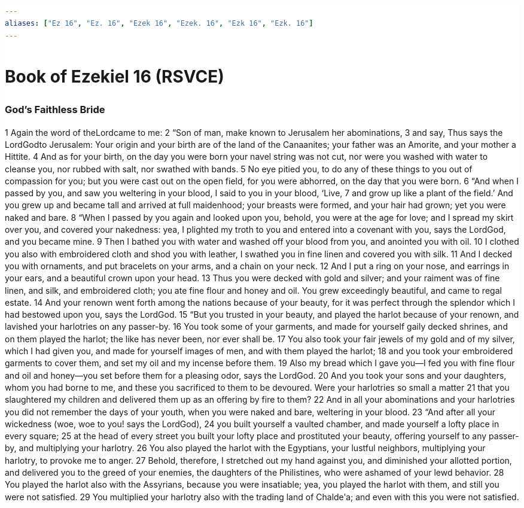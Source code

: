 ```yaml
---
aliases: ["Ez 16", "Ez. 16", "Ezek 16", "Ezek. 16", "Ezk 16", "Ezk. 16"]
---
```



# Book of Ezekiel 16 (RSVCE)

### God’s Faithless Bride
1 Again the word of theLordcame to me:
2 “Son of man, make known to Jerusalem her abominations,
3 and say, Thus says the LordGodto Jerusalem: Your origin and your birth are of the land of the Canaanites; your father was an Amorite, and your mother a Hittite.
4 And as for your birth, on the day you were born your navel string was not cut, nor were you washed with water to cleanse you, nor rubbed with salt, nor swathed with bands.
5 No eye pitied you, to do any of these things to you out of compassion for you; but you were cast out on the open field, for you were abhorred, on the day that you were born.
6 “And when I passed by you, and saw you weltering in your blood, I said to you in your blood, ‘Live,
7 and grow up like a plant of the field.’ And you grew up and became tall and arrived at full maidenhood; your breasts were formed, and your hair had grown; yet you were naked and bare.
8 “When I passed by you again and looked upon you, behold, you were at the age for love; and I spread my skirt over you, and covered your nakedness: yea, I plighted my troth to you and entered into a covenant with you, says the LordGod, and you became mine.
9 Then I bathed you with water and washed off your blood from you, and anointed you with oil.
10 I clothed you also with embroidered cloth and shod you with leather, I swathed you in fine linen and covered you with silk.
11 And I decked you with ornaments, and put bracelets on your arms, and a chain on your neck.
12 And I put a ring on your nose, and earrings in your ears, and a beautiful crown upon your head.
13 Thus you were decked with gold and silver; and your raiment was of fine linen, and silk, and embroidered cloth; you ate fine flour and honey and oil. You grew exceedingly beautiful, and came to regal estate.
14 And your renown went forth among the nations because of your beauty, for it was perfect through the splendor which I had bestowed upon you, says the LordGod.
15 “But you trusted in your beauty, and played the harlot because of your renown, and lavished your harlotries on any passer-by.
16 You took some of your garments, and made for yourself gaily decked shrines, and on them played the harlot; the like has never been, nor ever shall be.
17 You also took your fair jewels of my gold and of my silver, which I had given you, and made for yourself images of men, and with them played the harlot;
18 and you took your embroidered garments to cover them, and set my oil and my incense before them.
19 Also my bread which I gave you—I fed you with fine flour and oil and honey—you set before them for a pleasing odor, says the LordGod.
20 And you took your sons and your daughters, whom you had borne to me, and these you sacrificed to them to be devoured. Were your harlotries so small a matter
21 that you slaughtered my children and delivered them up as an offering by fire to them?
22 And in all your abominations and your harlotries you did not remember the days of your youth, when you were naked and bare, weltering in your blood.
23 “And after all your wickedness (woe, woe to you! says the LordGod),
24 you built yourself a vaulted chamber, and made yourself a lofty place in every square;
25 at the head of every street you built your lofty place and prostituted your beauty, offering yourself to any passer-by, and multiplying your harlotry.
26 You also played the harlot with the Egyptians, your lustful neighbors, multiplying your harlotry, to provoke me to anger.
27 Behold, therefore, I stretched out my hand against you, and diminished your allotted portion, and delivered you to the greed of your enemies, the daughters of the Philistines, who were ashamed of your lewd behavior.
28 You played the harlot also with the Assyrians, because you were insatiable; yea, you played the harlot with them, and still you were not satisfied.
29 You multiplied your harlotry also with the trading land of Chaldeʹa; and even with this you were not satisfied.